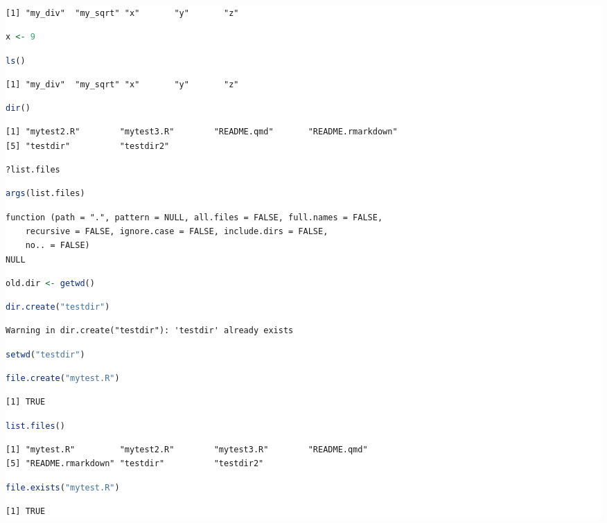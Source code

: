     [1] "my_div"  "my_sqrt" "x"       "y"       "z"      

``` r
x <- 9
```

``` r
ls()
```

    [1] "my_div"  "my_sqrt" "x"       "y"       "z"      

``` r
dir()
```

    [1] "mytest2.R"        "mytest3.R"        "README.qmd"       "README.rmarkdown"
    [5] "testdir"          "testdir2"        

``` r
?list.files
```

``` r
args(list.files)
```

    function (path = ".", pattern = NULL, all.files = FALSE, full.names = FALSE, 
        recursive = FALSE, ignore.case = FALSE, include.dirs = FALSE, 
        no.. = FALSE) 
    NULL

``` r
old.dir <- getwd()
```

``` r
dir.create("testdir")
```

    Warning in dir.create("testdir"): 'testdir' already exists

``` r
setwd("testdir")
```

``` r
file.create("mytest.R")
```

    [1] TRUE

``` r
list.files()
```

    [1] "mytest.R"         "mytest2.R"        "mytest3.R"        "README.qmd"      
    [5] "README.rmarkdown" "testdir"          "testdir2"        

``` r
file.exists("mytest.R")
```

    [1] TRUE
